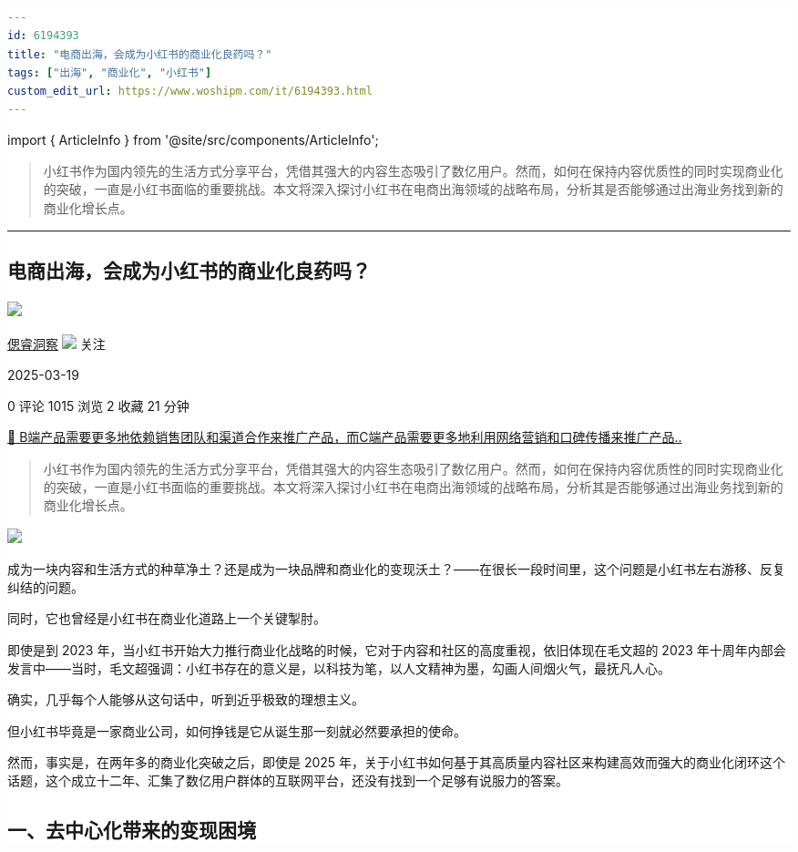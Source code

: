 ```yaml
---
id: 6194393
title: "电商出海，会成为小红书的商业化良药吗？"
tags: ["出海", "商业化", "小红书"]
custom_edit_url: https://www.woshipm.com/it/6194393.html
---
```

import { ArticleInfo } from '@site/src/components/ArticleInfo';

<ArticleInfo
    author="偲睿洞察"
    authorLink="https://www.woshipm.com/u/1471727"
    published="2025-03-19"
    views={1015}
    comments={0}
    collects={2}
/>

> 小红书作为国内领先的生活方式分享平台，凭借其强大的内容生态吸引了数亿用户。然而，如何在保持内容优质性的同时实现商业化的突破，一直是小红书面临的重要挑战。本文将深入探讨小红书在电商出海领域的战略布局，分析其是否能够通过出海业务找到新的商业化增长点。

---

## 电商出海，会成为小红书的商业化良药吗？

[![](https://image.woshipm.com/wp-files/2022/11/16Ecr6YaahlhwvRongSb.jpg!/both/72x72)](https://www.woshipm.com/u/1471727)

[偲睿洞察](https://www.woshipm.com/u/1471727) ![](https://static.woshipm.com/tag/1122_1@2x.png) 关注

2025-03-19

0 评论 1015 浏览 2 收藏 21 分钟

[🔗 B端产品需要更多地依赖销售团队和渠道合作来推广产品，而C端产品需要更多地利用网络营销和口碑传播来推广产品..](https://ke.qidianla.com/courses/bcpm)

> 小红书作为国内领先的生活方式分享平台，凭借其强大的内容生态吸引了数亿用户。然而，如何在保持内容优质性的同时实现商业化的突破，一直是小红书面临的重要挑战。本文将深入探讨小红书在电商出海领域的战略布局，分析其是否能够通过出海业务找到新的商业化增长点。

![](https://image.woshipm.com/2023/04/13/f6448466-d9de-11ed-8440-00163e0b5ff3.jpg)

成为一块内容和生活方式的种草净土？还是成为一块品牌和商业化的变现沃土？——在很长一段时间里，这个问题是小红书左右游移、反复纠结的问题。

同时，它也曾经是小红书在商业化道路上一个关键掣肘。

即使是到 2023 年，当小红书开始大力推行商业化战略的时候，它对于内容和社区的高度重视，依旧体现在毛文超的 2023 年十周年内部会发言中——当时，毛文超强调：小红书存在的意义是，以科技为笔，以人文精神为墨，勾画人间烟火气，最抚凡人心。

确实，几乎每个人能够从这句话中，听到近乎极致的理想主义。

但小红书毕竟是一家商业公司，如何挣钱是它从诞生那一刻就必然要承担的使命。

然而，事实是，在两年多的商业化突破之后，即使是 2025 年，关于小红书如何基于其高质量内容社区来构建高效而强大的商业化闭环这个话题，这个成立十二年、汇集了数亿用户群体的互联网平台，还没有找到一个足够有说服力的答案。

## 一、去中心化带来的变现困境
